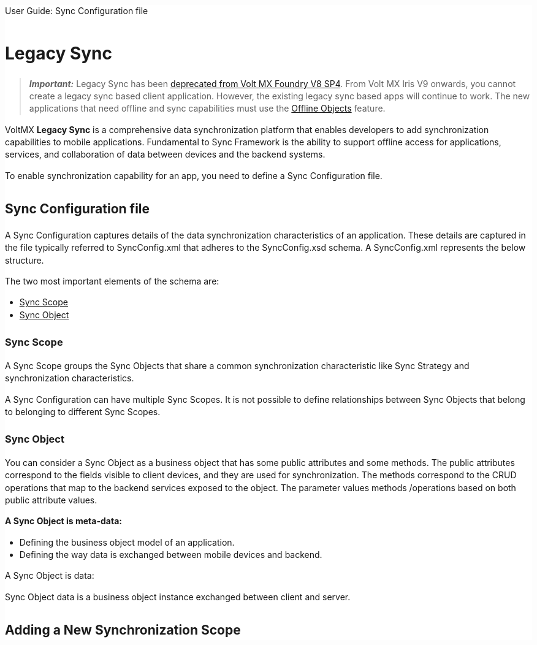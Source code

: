                                

User Guide: Sync Configuration file

  

**Legacy Sync**
===============

> **_Important:_** Legacy Sync has been [deprecated from Volt MX Foundry V8 SP4](https://support.hcltechsw.com/csm?id=kb_article&sysparm_article=KB0083443). From Volt MX Iris V9 onwards, you cannot create a legacy sync based client application. However, the existing legacy sync based apps will continue to work. The new applications that need offline and sync capabilities must use the [Offline Objects](https://support.hcltechsw.com/csm?id=kb_article&sysparm_article=KB0083859) feature.

VoltMX **Legacy Sync** is a comprehensive data synchronization platform that enables developers to add synchronization capabilities to mobile applications. Fundamental to Sync Framework is the ability to support offline access for applications, services, and collaboration of data between devices and the backend systems.

To enable synchronization capability for an app, you need to define a Sync Configuration file.

Sync Configuration file
-----------------------

A Sync Configuration captures details of the data synchronization characteristics of an application. These details are captured in the file typically referred to SyncConfig.xml that adheres to the SyncConfig.xsd schema. A SyncConfig.xml represents the below structure.

The two most important elements of the schema are:

*   [Sync Scope](#sync-scope)
*   [Sync Object](#sync-object)

### Sync Scope

A Sync Scope groups the Sync Objects that share a common synchronization characteristic like Sync Strategy and synchronization characteristics.

A Sync Configuration can have multiple Sync Scopes. It is not possible to define relationships between Sync Objects that belong to belonging to different Sync Scopes.

### Sync Object

You can consider a Sync Object as a business object that has some public attributes and some methods. The public attributes correspond to the fields visible to client devices, and they are used for synchronization. The methods correspond to the CRUD operations that map to the backend services exposed to the object. The parameter values methods /operations based on both public attribute values.

**A Sync Object is meta-data:**

*   Defining the business object model of an application.
*   Defining the way data is exchanged between mobile devices and backend.

A Sync Object is data:

Sync Object data is a business object instance exchanged between client and server.

Adding a New Synchronization Scope
----------------------------------
